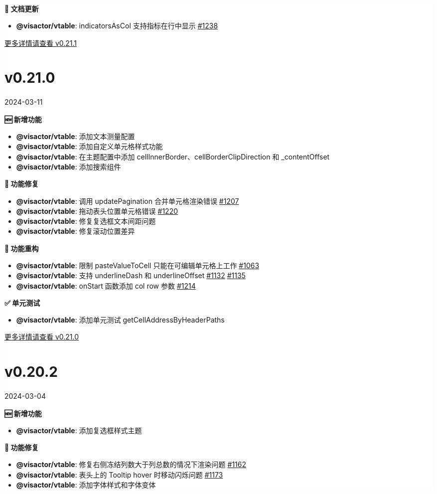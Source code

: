 **📖 文档更新**

- **@visactor/vtable**: indicatorsAsCol 支持指标在行中显示 [#1238](https://github.com/VisActor/VTable/issues/1238)

[更多详情请查看 v0.21.1](https://github.com/VisActor/VTable/releases/tag/v0.21.1)

# v0.21.0

2024-03-11

**🆕 新增功能**

- **@visactor/vtable**: 添加文本测量配置
- **@visactor/vtable**: 添加自定义单元格样式功能
- **@visactor/vtable**: 在主题配置中添加 cellInnerBorder、cellBorderClipDirection 和 \_contentOffset
- **@visactor/vtable**: 添加搜索组件

**🐛 功能修复**

- **@visactor/vtable**: 调用 updatePagination 合并单元格渲染错误 [#1207](https://github.com/VisActor/VTable/issues/1207)
- **@visactor/vtable**: 拖动表头位置单元格错误 [#1220](https://github.com/VisActor/VTable/issues/1220)
- **@visactor/vtable**: 修复复选框文本间距问题
- **@visactor/vtable**: 修复滚动位置差异

**🔨 功能重构**

- **@visactor/vtable**: 限制 pasteValueToCell 只能在可编辑单元格上工作 [#1063](https://github.com/VisActor/VTable/issues/1063)
- **@visactor/vtable**: 支持 underlineDash 和 underlineOffset [#1132](https://github.com/VisActor/VTable/issues/1132) [#1135](https://github.com/VisActor/VTable/issues/1135)
- **@visactor/vtable**: onStart 函数添加 col row 参数 [#1214](https://github.com/VisActor/VTable/issues/1214)

**✅ 单元测试**

- **@visactor/vtable**: 添加单元测试 getCellAddressByHeaderPaths

[更多详情请查看 v0.21.0](https://github.com/VisActor/VTable/releases/tag/v0.21.0)

# v0.20.2

2024-03-04

**🆕 新增功能**

- **@visactor/vtable**: 添加复选框样式主题

**🐛 功能修复**

- **@visactor/vtable**: 修复右侧冻结列数大于列总数的情况下渲染问题 [#1162](https://github.com/VisActor/VTable/issues/1162)
- **@visactor/vtable**: 表头上的 Tooltip hover 时移动闪烁问题 [#1173](https://github.com/VisActor/VTable/issues/1173)
- **@visactor/vtable**: 添加字体样式和字体变体

